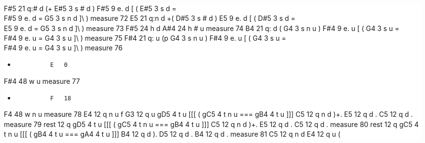 F#5   21        q:#   d         (+
E#5    3        s #   d         )
F#5    9        e.    d  [      (
E#5    3        s     d  =\
F#5    9        e.    d  =
G5     3        s n   d  ]\     )
measure 72
E5    21        q:n   d         +(
D#5    3        s #   d          )
E5     9        e.    d  [      (
D#5    3        s     d  =\
E5     9        e.    d  =
G5     3        s n   d  ]\     )
measure 73
F#5   24        h     d
A#4   24        h #   u
measure 74
B4    21        q:    d         (
G4     3        s n   u         )
F#4    9        e.    u  [      (
G4     3        s     u  =\
F#4    9        e.    u  =
G4     3        s     u  ]\     )
measure 75
F#4   21        q:    u         (p
G4     3        s n   u         )
F#4    9        e.    u  [      (
G4     3        s     u  =\
F#4    9        e.    u  =
G4     3        s     u  ]\     )
measure 76
*               E   0
F#4   48        w     u
measure 77
*               F   18
F4    48        w n   u
measure 78
E4    12        q n   u         f
 G3   12        q     u
gD5    4        t     u  [[[    (
gC5    4        t n   u  ===
gB4    4        t     u  ]]]
C5    12        q n   d         )+.
E5    12        q     d           .
C5    12        q     d           .
measure 79
rest  12        q
gD5    4        t     u  [[[    (
gC5    4        t n   u  ===
gB4    4        t     u  ]]]
C5    12        q n   d         )+.
E5    12        q     d           .
C5    12        q     d           .
measure 80
rest  12        q
gC5    4        t n   u  [[[    (
gB4    4        t     u  ===
gA4    4        t     u  ]]]
B4    12        q     d         ).
D5    12        q     d          .
B4    12        q     d          .
measure 81
C5    12        q n   d
E4    12        q     u         (